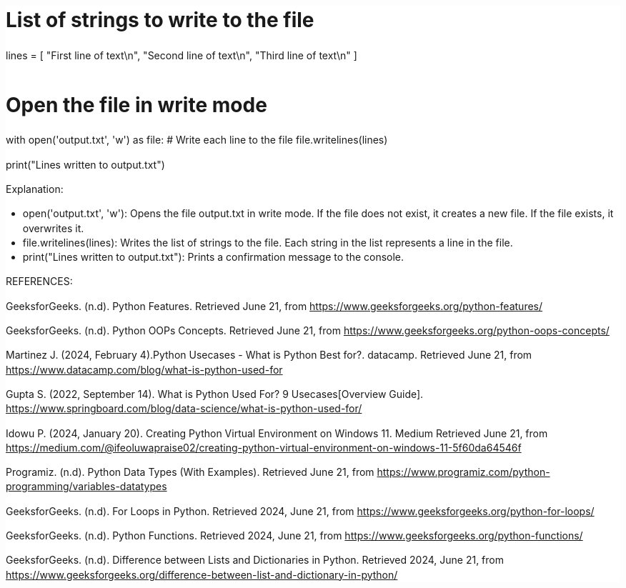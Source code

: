    # List of strings to write to the file
   lines = [
      "First line of text\n",
      "Second line of text\n",
      "Third line of text\n"
   ]

   # Open the file in write mode
   with open('output.txt', 'w') as file:
      # Write each line to the file
      file.writelines(lines)
      
   print("Lines written to output.txt")

Explanation:
- open('output.txt', 'w'): Opens the file output.txt in write mode. If the file does not exist, it creates a new file. If the file exists, it overwrites it.
- file.writelines(lines): Writes the list of strings to the file. Each string in the list represents a line in the file.
- print("Lines written to output.txt"): Prints a confirmation message to the console.



REFERENCES:

GeeksforGeeks. (n.d). Python Features. Retrieved June 21, from https://www.geeksforgeeks.org/python-features/

GeeksforGeeks. (n.d). Python OOPs Concepts. Retrieved June 21, from https://www.geeksforgeeks.org/python-oops-concepts/

Martinez J. (2024, February 4).Python Usecases - What is Python Best for?. datacamp. Retrieved June 21, from https://www.datacamp.com/blog/what-is-python-used-for

Gupta S. (2022, September 14). What is Python Used For? 9 Usecases[Overview Guide]. https://www.springboard.com/blog/data-science/what-is-python-used-for/

Idowu P. (2024, January 20). Creating Python Virtual Environment on Windows 11. Medium  Retrieved June 21, from https://medium.com/@ifeoluwapraise02/creating-python-virtual-environment-on-windows-11-5f60da64546f

Programiz. (n.d). Python Data Types (With Examples). Retrieved June 21, from https://www.programiz.com/python-programming/variables-datatypes

GeeksforGeeks. (n.d). For Loops in Python. Retrieved 2024, June 21, from https://www.geeksforgeeks.org/python-for-loops/

GeeksforGeeks. (n.d). Python Functions. Retrieved 2024, June 21, from https://www.geeksforgeeks.org/python-functions/

GeeksforGeeks. (n.d). Difference between Lists and Dictionaries in Python. Retrieved 2024, June 21, from https://www.geeksforgeeks.org/difference-between-list-and-dictionary-in-python/
